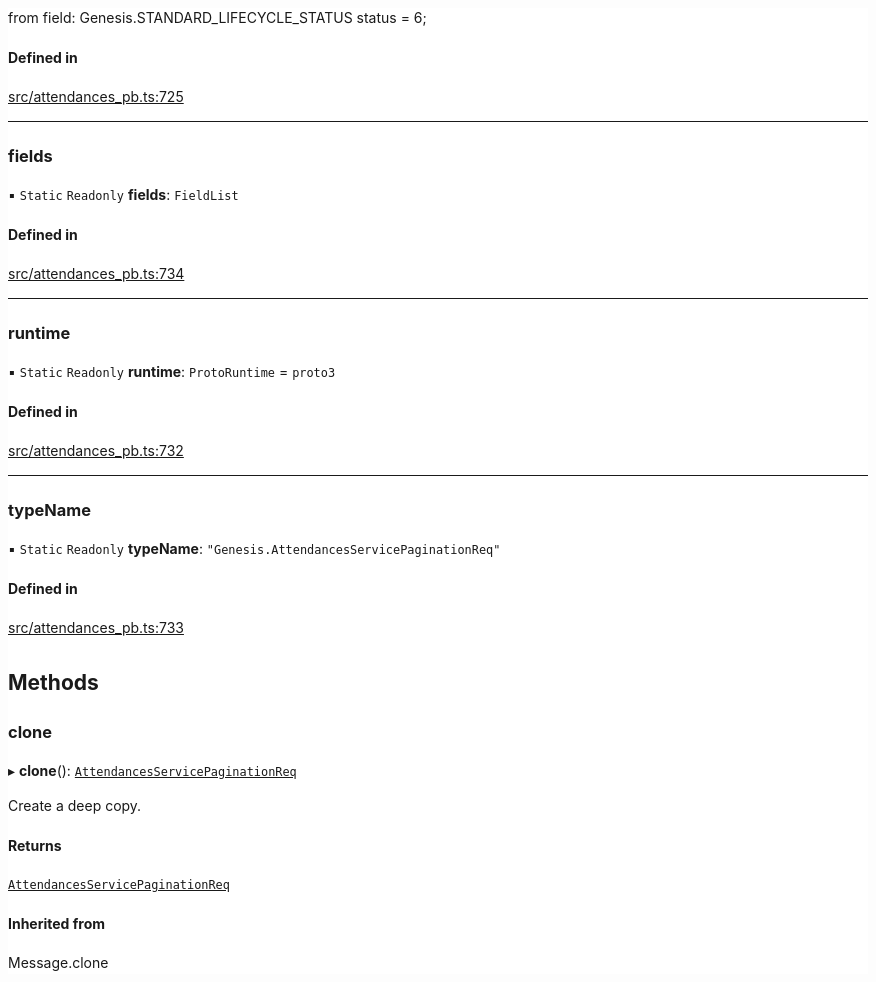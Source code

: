 from field: Genesis.STANDARD_LIFECYCLE_STATUS status = 6;

#### Defined in

[src/attendances_pb.ts:725](https://github.com/Unaxiom/genesis-ts-sdk/blob/a265138/src/attendances_pb.ts#L725)

___

### fields

▪ `Static` `Readonly` **fields**: `FieldList`

#### Defined in

[src/attendances_pb.ts:734](https://github.com/Unaxiom/genesis-ts-sdk/blob/a265138/src/attendances_pb.ts#L734)

___

### runtime

▪ `Static` `Readonly` **runtime**: `ProtoRuntime` = `proto3`

#### Defined in

[src/attendances_pb.ts:732](https://github.com/Unaxiom/genesis-ts-sdk/blob/a265138/src/attendances_pb.ts#L732)

___

### typeName

▪ `Static` `Readonly` **typeName**: ``"Genesis.AttendancesServicePaginationReq"``

#### Defined in

[src/attendances_pb.ts:733](https://github.com/Unaxiom/genesis-ts-sdk/blob/a265138/src/attendances_pb.ts#L733)

## Methods

### clone

▸ **clone**(): [`AttendancesServicePaginationReq`](AttendancesServicePaginationReq.md)

Create a deep copy.

#### Returns

[`AttendancesServicePaginationReq`](AttendancesServicePaginationReq.md)

#### Inherited from

Message.clone
